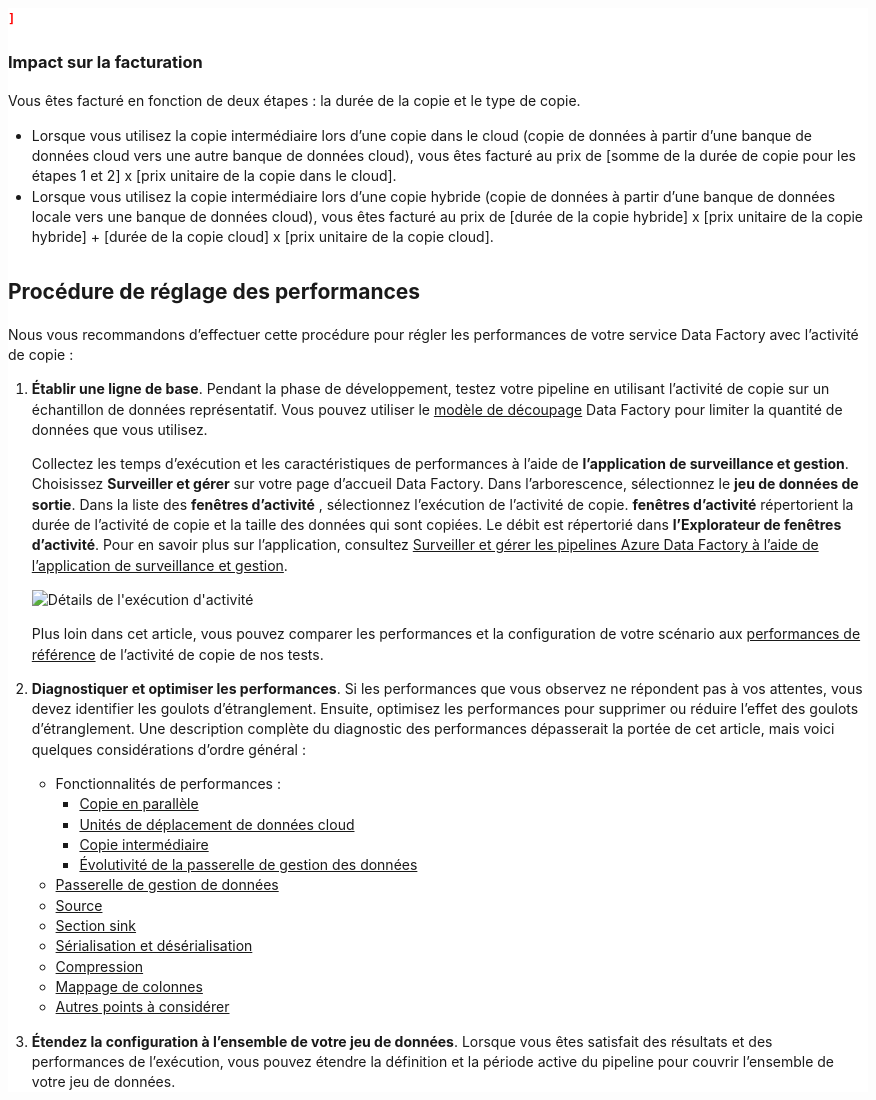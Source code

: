 ```json
]
```

### <a name="billing-impact"></a>Impact sur la facturation
Vous êtes facturé en fonction de deux étapes : la durée de la copie et le type de copie.

* Lorsque vous utilisez la copie intermédiaire lors d’une copie dans le cloud (copie de données à partir d’une banque de données cloud vers une autre banque de données cloud), vous êtes facturé au prix de [somme de la durée de copie pour les étapes 1 et 2] x [prix unitaire de la copie dans le cloud].
* Lorsque vous utilisez la copie intermédiaire lors d’une copie hybride (copie de données à partir d’une banque de données locale vers une banque de données cloud), vous êtes facturé au prix de [durée de la copie hybride] x [prix unitaire de la copie hybride] + [durée de la copie cloud] x [prix unitaire de la copie cloud].

## <a name="performance-tuning-steps"></a>Procédure de réglage des performances
Nous vous recommandons d’effectuer cette procédure pour régler les performances de votre service Data Factory avec l’activité de copie :

1. **Établir une ligne de base**. Pendant la phase de développement, testez votre pipeline en utilisant l’activité de copie sur un échantillon de données représentatif. Vous pouvez utiliser le [modèle de découpage](data-factory-scheduling-and-execution.md) Data Factory pour limiter la quantité de données que vous utilisez.

   Collectez les temps d’exécution et les caractéristiques de performances à l’aide de **l’application de surveillance et gestion**. Choisissez **Surveiller et gérer** sur votre page d’accueil Data Factory. Dans l’arborescence, sélectionnez le **jeu de données de sortie**. Dans la liste des **fenêtres d’activité** , sélectionnez l’exécution de l’activité de copie. **fenêtres d’activité** répertorient la durée de l’activité de copie et la taille des données qui sont copiées. Le débit est répertorié dans **l’Explorateur de fenêtres d’activité**. Pour en savoir plus sur l’application, consultez [Surveiller et gérer les pipelines Azure Data Factory à l’aide de l’application de surveillance et gestion](data-factory-monitor-manage-app.md).

   ![Détails de l'exécution d'activité](./media/data-factory-copy-activity-performance/mmapp-activity-run-details.png)

   Plus loin dans cet article, vous pouvez comparer les performances et la configuration de votre scénario aux [performances de référence](#performance-reference) de l’activité de copie de nos tests.
2. **Diagnostiquer et optimiser les performances**. Si les performances que vous observez ne répondent pas à vos attentes, vous devez identifier les goulots d’étranglement. Ensuite, optimisez les performances pour supprimer ou réduire l’effet des goulots d’étranglement. Une description complète du diagnostic des performances dépasserait la portée de cet article, mais voici quelques considérations d’ordre général :

   * Fonctionnalités de performances :
     * [Copie en parallèle](#parallel-copy)
     * [Unités de déplacement de données cloud](#cloud-data-movement-units)
     * [Copie intermédiaire](#staged-copy)
     * [Évolutivité de la passerelle de gestion des données](data-factory-data-management-gateway-high-availability-scalability.md)
   * [Passerelle de gestion de données](#considerations-for-data-management-gateway)
   * [Source](#considerations-for-the-source)
   * [Section sink](#considerations-for-the-sink)
   * [Sérialisation et désérialisation](#considerations-for-serialization-and-deserialization)
   * [Compression](#considerations-for-compression)
   * [Mappage de colonnes](#considerations-for-column-mapping)
   * [Autres points à considérer](#other-considerations)
3. **Étendez la configuration à l’ensemble de votre jeu de données**. Lorsque vous êtes satisfait des résultats et des performances de l’exécution, vous pouvez étendre la définition et la période active du pipeline pour couvrir l’ensemble de votre jeu de données.
